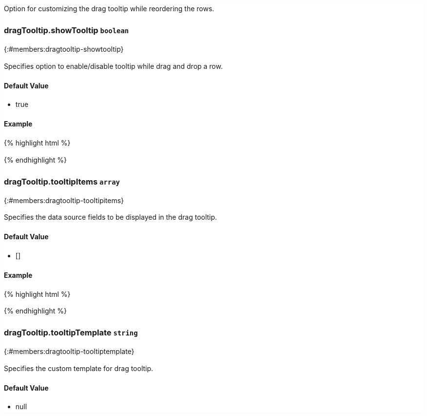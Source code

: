 Option for customizing the drag tooltip while reordering the rows.


### dragTooltip.showTooltip `boolean`
{:#members:dragtooltip-showtooltip}

Specifies option to enable/disable tooltip while drag and drop a row.


#### Default Value

* true


#### Example


{% highlight html %}

<div id="gantt"></div> 
<script>          
        $("#gantt").ejGantt({  dragTooltip : { showTooltip:  true } });
</script>
{% endhighlight %}


### dragTooltip.tooltipItems `array`
{:#members:dragtooltip-tooltipitems}

Specifies the data source fields to be displayed in the drag tooltip.


#### Default Value

* []


#### Example


{% highlight html %}
                    
<div id="gantt"></div> 
<script>          
        $("#gantt").ejGantt({  dragTooltip : { tooltipItems: ["TaskName","TaskID","StartDate"] } });
</script>

{% endhighlight %}


### dragTooltip.tooltipTemplate `string`
{:#members:dragtooltip-tooltiptemplate}

Specifies the custom template for drag tooltip.


#### Default Value

* null
